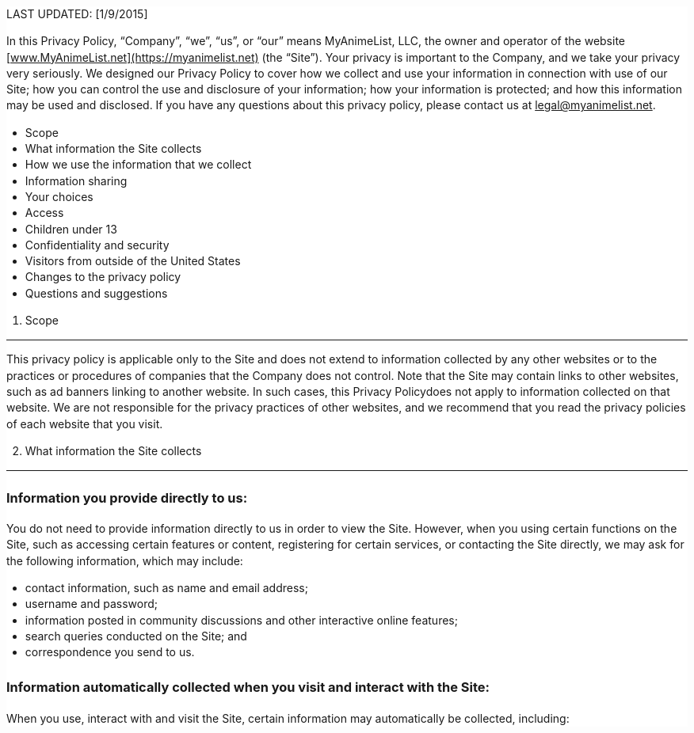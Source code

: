 LAST UPDATED: \[1/9/2015\]

In this Privacy Policy, “Company”, “we”, “us”, or “our” means MyAnimeList, LLC, the owner and operator of the website [www.MyAnimeList.net](https://myanimelist.net) (the “Site”). Your privacy is important to the Company, and we take your privacy very seriously. We designed our Privacy Policy to cover how we collect and use your information in connection with use of our Site; how you can control the use and disclosure of your information; how your information is protected; and how this information may be used and disclosed. If you have any questions about this privacy policy, please contact us at <legal@myanimelist.net>.

-   Scope
-   What information the Site collects
-   How we use the information that we collect
-   Information sharing
-   Your choices
-   Access
-   Children under 13
-   Confidentiality and security
-   Visitors from outside of the United States
-   Changes to the privacy policy
-   Questions and suggestions

1. Scope
--------

This privacy policy is applicable only to the Site and does not extend to information collected by any other websites or to the practices or procedures of companies that the Company does not control. Note that the Site may contain links to other websites, such as ad banners linking to another website. In such cases, this Privacy Policydoes not apply to information collected on that website. We are not responsible for the privacy practices of other websites, and we recommend that you read the privacy policies of each website that you visit.

2. What information the Site collects
-------------------------------------

### Information you provide directly to us:

You do not need to provide information directly to us in order to view the Site. However, when you using certain functions on the Site, such as accessing certain features or content, registering for certain services, or contacting the Site directly, we may ask for the following information, which may include:

-   contact information, such as name and email address;
-   username and password;
-   information posted in community discussions and other interactive online features;
-   search queries conducted on the Site; and
-   correspondence you send to us.

### Information automatically collected when you visit and interact with the Site:

When you use, interact with and visit the Site, certain information may automatically be collected, including:
